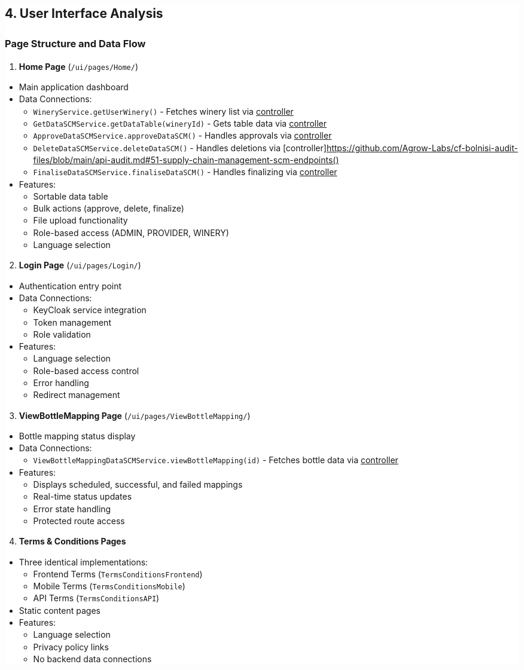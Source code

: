 ## 4. User Interface Analysis

### Page Structure and Data Flow

1. **Home Page** (`/ui/pages/Home/`)
- Main application dashboard
- Data Connections:
  - `WineryService.getUserWinery()` - Fetches winery list via [controller](https://github.com/Agrow-Labs/cf-bolnisi-audit-files/blob/main/api-audit.md#53-user-management-endpoints)
  - `GetDataSCMService.getDataTable(wineryId)` - Gets table data via [controller](https://github.com/Agrow-Labs/cf-bolnisi-audit-files/blob/main/api-audit.md#51-supply-chain-management-scm-endpoints)
  - `ApproveDataSCMService.approveDataSCM()` - Handles approvals via [controller](https://github.com/Agrow-Labs/cf-bolnisi-audit-files/blob/main/api-audit.md#51-supply-chain-management-scm-endpoints)
  - `DeleteDataSCMService.deleteDataSCM()` - Handles deletions via [controller]https://github.com/Agrow-Labs/cf-bolnisi-audit-files/blob/main/api-audit.md#51-supply-chain-management-scm-endpoints()
  - `FinaliseDataSCMService.finaliseDataSCM()` - Handles finalizing via [controller](https://github.com/Agrow-Labs/cf-bolnisi-audit-files/blob/main/api-audit.md#51-supply-chain-management-scm-endpoints)
- Features:
  - Sortable data table
  - Bulk actions (approve, delete, finalize)
  - File upload functionality
  - Role-based access (ADMIN, PROVIDER, WINERY)
  - Language selection

2. **Login Page** (`/ui/pages/Login/`)
- Authentication entry point
- Data Connections:
  - KeyCloak service integration
  - Token management
  - Role validation
- Features:
  - Language selection
  - Role-based access control
  - Error handling
  - Redirect management

3. **ViewBottleMapping Page** (`/ui/pages/ViewBottleMapping/`)
- Bottle mapping status display
- Data Connections:
  - `ViewBottleMappingDataSCMService.viewBottleMapping(id)` - Fetches bottle data via [controller](https://github.com/Agrow-Labs/cf-bolnisi-audit-files/blob/main/api-audit.md#52-bottle-management-endpoints)
- Features:
  - Displays scheduled, successful, and failed mappings
  - Real-time status updates
  - Error state handling
  - Protected route access

4. **Terms & Conditions Pages**
- Three identical implementations:
  - Frontend Terms (`TermsConditionsFrontend`)
  - Mobile Terms (`TermsConditionsMobile`)
  - API Terms (`TermsConditionsAPI`)
- Static content pages
- Features:
  - Language selection
  - Privacy policy links
  - No backend data connections
